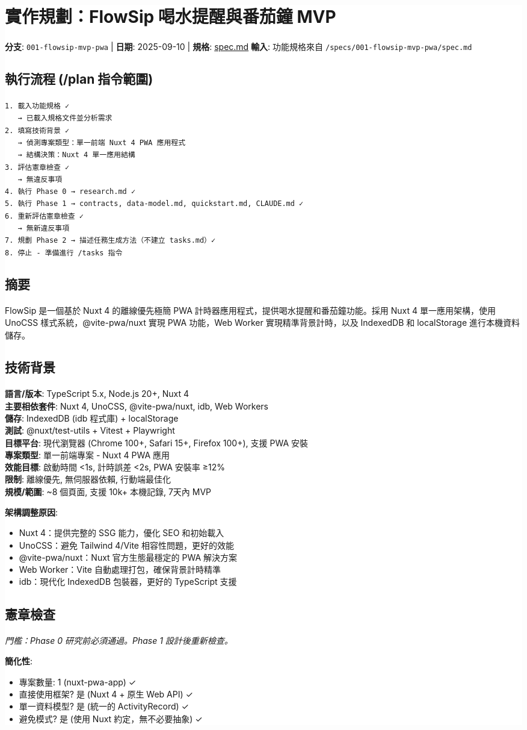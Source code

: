 # 實作規劃：FlowSip 喝水提醒與番茄鐘 MVP

**分支**: `001-flowsip-mvp-pwa` | **日期**: 2025-09-10 | **規格**: [spec.md](spec.md)
**輸入**: 功能規格來自 `/specs/001-flowsip-mvp-pwa/spec.md`

## 執行流程 (/plan 指令範圍)
```
1. 載入功能規格 ✓
   → 已載入規格文件並分析需求
2. 填寫技術背景 ✓
   → 偵測專案類型：單一前端 Nuxt 4 PWA 應用程式
   → 結構決策：Nuxt 4 單一應用結構
3. 評估憲章檢查 ✓
   → 無違反事項
4. 執行 Phase 0 → research.md ✓
5. 執行 Phase 1 → contracts, data-model.md, quickstart.md, CLAUDE.md ✓
6. 重新評估憲章檢查 ✓
   → 無新違反事項
7. 規劃 Phase 2 → 描述任務生成方法（不建立 tasks.md）✓
8. 停止 - 準備進行 /tasks 指令
```

## 摘要
FlowSip 是一個基於 Nuxt 4 的離線優先極簡 PWA 計時器應用程式，提供喝水提醒和番茄鐘功能。採用 Nuxt 4 單一應用架構，使用 UnoCSS 樣式系統，@vite-pwa/nuxt 實現 PWA 功能，Web Worker 實現精準背景計時，以及 IndexedDB 和 localStorage 進行本機資料儲存。

## 技術背景
**語言/版本**: TypeScript 5.x, Node.js 20+, Nuxt 4  
**主要相依套件**: Nuxt 4, UnoCSS, @vite-pwa/nuxt, idb, Web Workers  
**儲存**: IndexedDB (idb 程式庫) + localStorage  
**測試**: @nuxt/test-utils + Vitest + Playwright  
**目標平台**: 現代瀏覽器 (Chrome 100+, Safari 15+, Firefox 100+), 支援 PWA 安裝  
**專案類型**: 單一前端專案 - Nuxt 4 PWA 應用  
**效能目標**: 啟動時間 <1s, 計時誤差 <2s, PWA 安裝率 ≥12%  
**限制**: 離線優先, 無伺服器依賴, 行動端最佳化  
**規模/範圍**: ~8 個頁面, 支援 10k+ 本機記錄, 7天內 MVP

**架構調整原因**:
- Nuxt 4：提供完整的 SSG 能力，優化 SEO 和初始載入
- UnoCSS：避免 Tailwind 4/Vite 相容性問題，更好的效能
- @vite-pwa/nuxt：Nuxt 官方生態最穩定的 PWA 解決方案
- Web Worker：Vite 自動處理打包，確保背景計時精準
- idb：現代化 IndexedDB 包裝器，更好的 TypeScript 支援

## 憲章檢查
*門檻：Phase 0 研究前必須通過。Phase 1 設計後重新檢查。*

**簡化性**:
- 專案數量: 1 (nuxt-pwa-app) ✓
- 直接使用框架? 是 (Nuxt 4 + 原生 Web API) ✓
- 單一資料模型? 是 (統一的 ActivityRecord) ✓
- 避免模式? 是 (使用 Nuxt 約定，無不必要抽象) ✓
